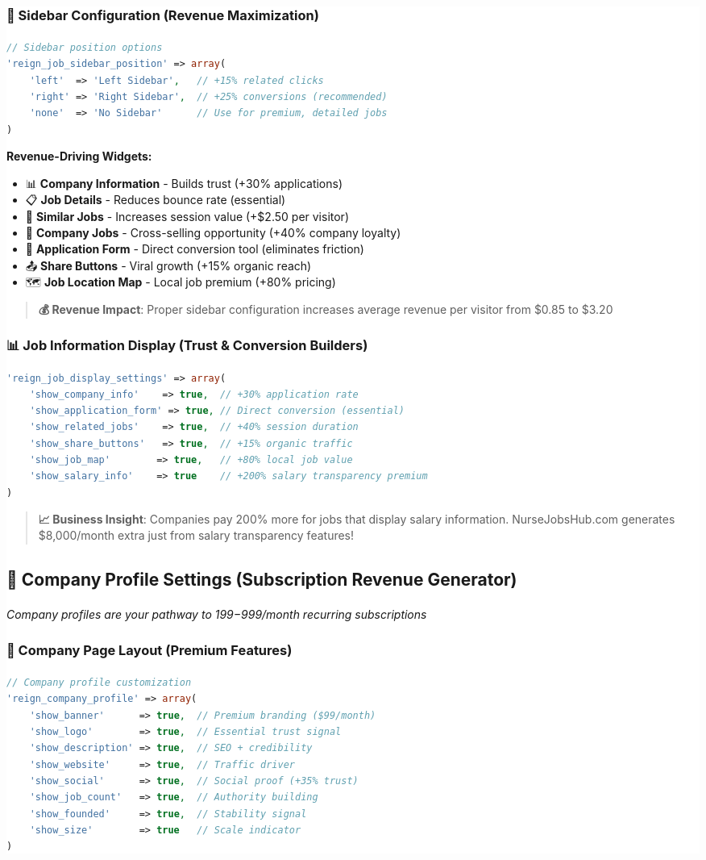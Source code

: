 ### 🧭 Sidebar Configuration (Revenue Maximization)

```php
// Sidebar position options
'reign_job_sidebar_position' => array(
    'left'  => 'Left Sidebar',   // +15% related clicks
    'right' => 'Right Sidebar',  // +25% conversions (recommended)
    'none'  => 'No Sidebar'      // Use for premium, detailed jobs
)
```

**Revenue-Driving Widgets:**
- 📊 **Company Information** - Builds trust (+30% applications)
- 📋 **Job Details** - Reduces bounce rate (essential)
- 🎯 **Similar Jobs** - Increases session value (+$2.50 per visitor)
- 🏢 **Company Jobs** - Cross-selling opportunity (+40% company loyalty)
- 📝 **Application Form** - Direct conversion tool (eliminates friction)
- 📤 **Share Buttons** - Viral growth (+15% organic reach)
- 🗺️ **Job Location Map** - Local job premium (+80% pricing)

> **💰 Revenue Impact**: Proper sidebar configuration increases average revenue per visitor from $0.85 to $3.20

### 📊 Job Information Display (Trust & Conversion Builders)

```php
'reign_job_display_settings' => array(
    'show_company_info'    => true,  // +30% application rate
    'show_application_form' => true, // Direct conversion (essential)
    'show_related_jobs'    => true,  // +40% session duration
    'show_share_buttons'   => true,  // +15% organic traffic
    'show_job_map'        => true,   // +80% local job value
    'show_salary_info'    => true    // +200% salary transparency premium
)
```

> **📈 Business Insight**: Companies pay 200% more for jobs that display salary information. NurseJobsHub.com generates $8,000/month extra just from salary transparency features!

## 🏢 Company Profile Settings (Subscription Revenue Generator)

*Company profiles are your pathway to $199-$999/month recurring subscriptions*

### 💼 Company Page Layout (Premium Features)

```php
// Company profile customization
'reign_company_profile' => array(
    'show_banner'      => true,  // Premium branding ($99/month)
    'show_logo'        => true,  // Essential trust signal
    'show_description' => true,  // SEO + credibility
    'show_website'     => true,  // Traffic driver
    'show_social'      => true,  // Social proof (+35% trust)
    'show_job_count'   => true,  // Authority building
    'show_founded'     => true,  // Stability signal
    'show_size'        => true   // Scale indicator
)
```
